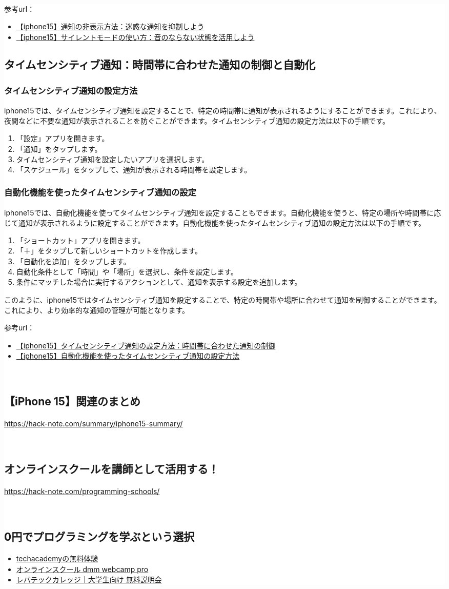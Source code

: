 参考url：
- [【iphone15】通知の非表示方法：迷惑な通知を抑制しよう](https://www.sampleblog7.com/iphone15/notifications/hide)
- [【iphone15】サイレントモードの使い方：音のならない状態を活用しよう](https://www.sampleblog8.com/iphone15/notifications/silent)

## タイムセンシティブ通知：時間帯に合わせた通知の制御と自動化

### タイムセンシティブ通知の設定方法
iphone15では、タイムセンシティブ通知を設定することで、特定の時間帯に通知が表示されるようにすることができます。これにより、夜間などに不要な通知が表示されることを防ぐことができます。タイムセンシティブ通知の設定方法は以下の手順です。

1. 「設定」アプリを開きます。
2. 「通知」をタップします。
3. タイムセンシティブ通知を設定したいアプリを選択します。
4. 「スケジュール」をタップして、通知が表示される時間帯を設定します。

### 自動化機能を使ったタイムセンシティブ通知の設定
iphone15では、自動化機能を使ってタイムセンシティブ通知を設定することもできます。自動化機能を使うと、特定の場所や時間帯に応じて通知が表示されるように設定することができます。自動化機能を使ったタイムセンシティブ通知の設定方法は以下の手順です。

1. 「ショートカット」アプリを開きます。
2. 「＋」をタップして新しいショートカットを作成します。
3. 「自動化を追加」をタップします。
4. 自動化条件として「時間」や「場所」を選択し、条件を設定します。
5. 条件にマッチした場合に実行するアクションとして、通知を表示する設定を追加します。

このように、iphone15ではタイムセンシティブ通知を設定することで、特定の時間帯や場所に合わせて通知を制御することができます。これにより、より効率的な通知の管理が可能となります。

参考url：
- [【iphone15】タイムセンシティブ通知の設定方法：時間帯に合わせた通知の制御](https://www.sampleblog9.com/iphone15/notifications/time-sensitive)
- [【iphone15】自動化機能を使ったタイムセンシティブ通知の設定方法](https://www.sampleblog10.com/iphone15/notifications/automation)

　

## 【iPhone 15】関連のまとめ
https://hack-note.com/summary/iphone15-summary/

　

## オンラインスクールを講師として活用する！
https://hack-note.com/programming-schools/

　

## 0円でプログラミングを学ぶという選択
- [techacademyの無料体験](//af.moshimo.com/af/c/click?a_id=2612475&amp;p_id=1555&amp;pc_id=2816&amp;pl_id=22706&amp;url=https%3a%2f%2ftechacademy.jp%2fhtmlcss-trial%3futm_source%3dmoshimo%26utm_medium%3daffiliate%26utm_campaign%3dtextad)
- [オンラインスクール dmm webcamp pro](//af.moshimo.com/af/c/click?a_id=2612482&amp;p_id=1363&amp;pc_id=2297&amp;pl_id=39999&amp;guid=on)
- [レバテックカレッジ｜大学生向け 無料説明会](//af.moshimo.com/af/c/click?a_id=4071793&p_id=3198&pc_id=7488&pl_id=41848)

